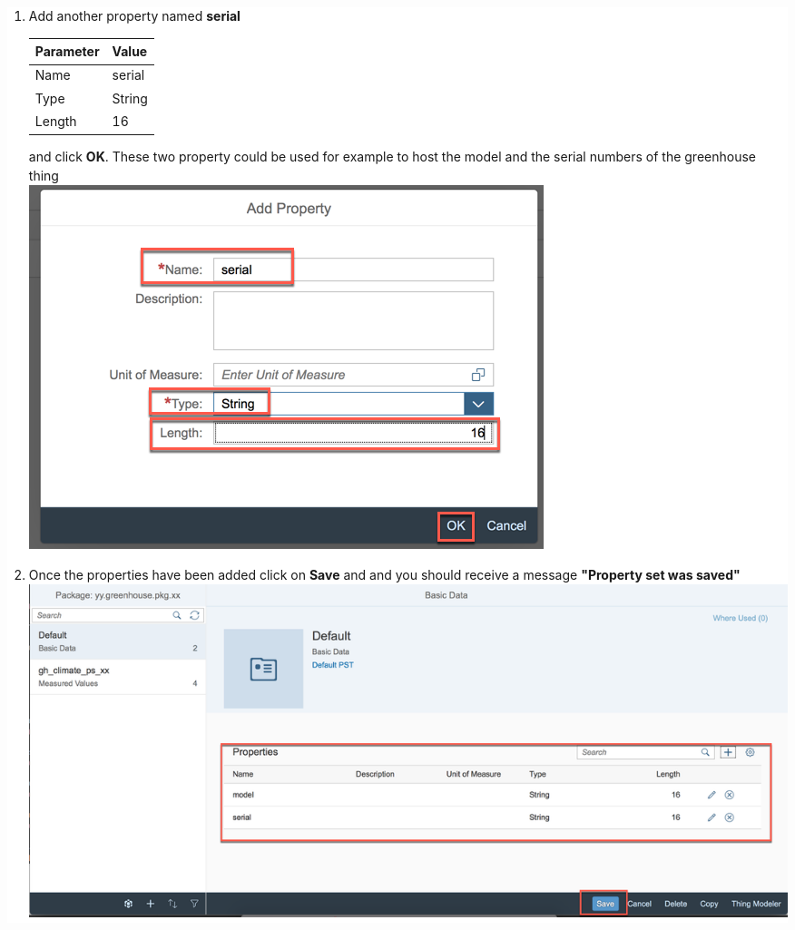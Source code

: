 1. Add another property named **serial**  

	| Parameter | Value|
	| --- | --- |
	| Name| serial |
	| Type | String |
	| Length | 16 |
	
	and click **OK**. These two property could be used for example to host the model and the serial numbers of the greenhouse thing  
	![](images/021.png)

1. Once the properties have been added click on **Save** and and you should receive a message **"Property set was saved"**  
	![](images/022.png)
